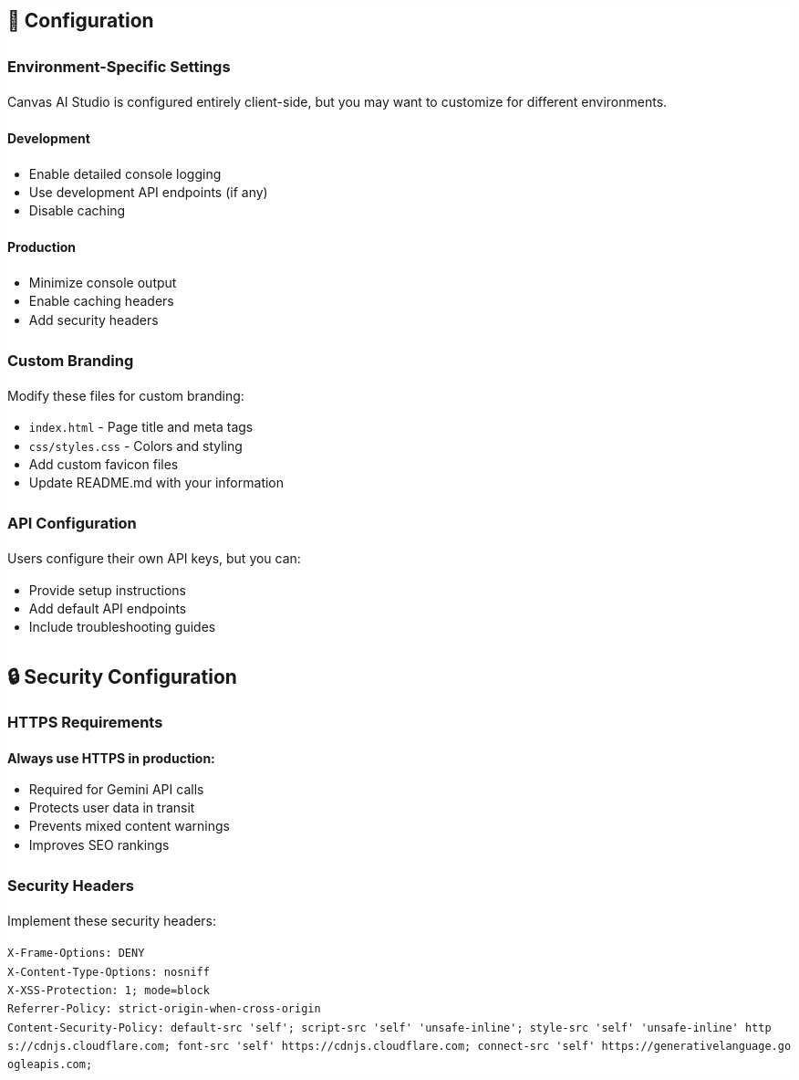
## 🔧 Configuration

### Environment-Specific Settings

Canvas AI Studio is configured entirely client-side, but you may want to customize for different environments.

#### Development

- Enable detailed console logging
- Use development API endpoints (if any)
- Disable caching

#### Production

- Minimize console output
- Enable caching headers
- Add security headers

### Custom Branding

Modify these files for custom branding:

- `index.html` - Page title and meta tags
- `css/styles.css` - Colors and styling
- Add custom favicon files
- Update README.md with your information

### API Configuration

Users configure their own API keys, but you can:

- Provide setup instructions
- Add default API endpoints
- Include troubleshooting guides

## 🔒 Security Configuration

### HTTPS Requirements

**Always use HTTPS in production:**

- Required for Gemini API calls
- Protects user data in transit
- Prevents mixed content warnings
- Improves SEO rankings

### Security Headers

Implement these security headers:

```
X-Frame-Options: DENY
X-Content-Type-Options: nosniff
X-XSS-Protection: 1; mode=block
Referrer-Policy: strict-origin-when-cross-origin
Content-Security-Policy: default-src 'self'; script-src 'self' 'unsafe-inline'; style-src 'self' 'unsafe-inline' https://cdnjs.cloudflare.com; font-src 'self' https://cdnjs.cloudflare.com; connect-src 'self' https://generativelanguage.googleapis.com;
```
